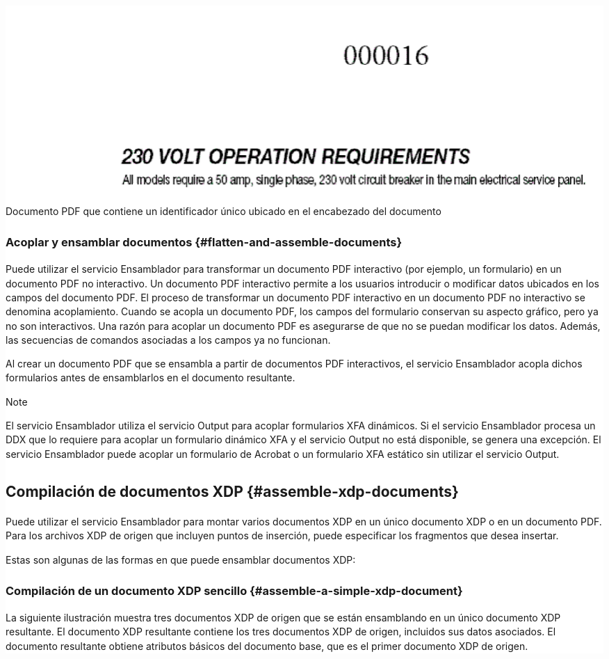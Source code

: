 ![Documento PDF que contiene un identificador único ubicado en el encabezado del documento](do-not-localize/as_batesnumber.png)

Documento PDF que contiene un identificador único ubicado en el encabezado del documento

### Acoplar y ensamblar documentos {#flatten-and-assemble-documents}

Puede utilizar el servicio Ensamblador para transformar un documento PDF interactivo (por ejemplo, un formulario) en un documento PDF no interactivo. Un documento PDF interactivo permite a los usuarios introducir o modificar datos ubicados en los campos del documento PDF. El proceso de transformar un documento PDF interactivo en un documento PDF no interactivo se denomina acoplamiento. Cuando se acopla un documento PDF, los campos del formulario conservan su aspecto gráfico, pero ya no son interactivos. Una razón para acoplar un documento PDF es asegurarse de que no se puedan modificar los datos. Además, las secuencias de comandos asociadas a los campos ya no funcionan.

Al crear un documento PDF que se ensambla a partir de documentos PDF interactivos, el servicio Ensamblador acopla dichos formularios antes de ensamblarlos en el documento resultante.

>[!NOTE]
>
>El servicio Ensamblador utiliza el servicio Output para acoplar formularios XFA dinámicos. Si el servicio Ensamblador procesa un DDX que lo requiere para acoplar un formulario dinámico XFA y el servicio Output no está disponible, se genera una excepción. El servicio Ensamblador puede acoplar un formulario de Acrobat o un formulario XFA estático sin utilizar el servicio Output.

## Compilación de documentos XDP {#assemble-xdp-documents}

Puede utilizar el servicio Ensamblador para montar varios documentos XDP en un único documento XDP o en un documento PDF. Para los archivos XDP de origen que incluyen puntos de inserción, puede especificar los fragmentos que desea insertar.

Estas son algunas de las formas en que puede ensamblar documentos XDP:

### Compilación de un documento XDP sencillo {#assemble-a-simple-xdp-document}

La siguiente ilustración muestra tres documentos XDP de origen que se están ensamblando en un único documento XDP resultante. El documento XDP resultante contiene los tres documentos XDP de origen, incluidos sus datos asociados. El documento resultante obtiene atributos básicos del documento base, que es el primer documento XDP de origen.
